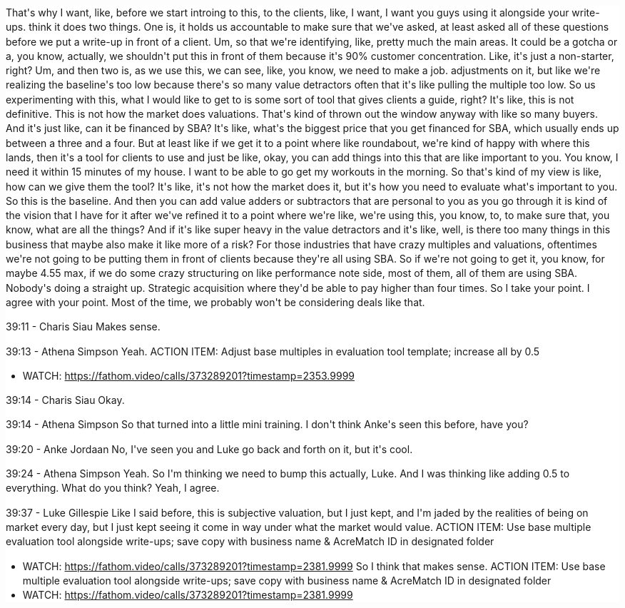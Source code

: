   That's why I want, like, before we start introing to this, to the clients, like, I want, I want you guys using it alongside your write-ups.  think it does two things. One is, it holds us accountable to make sure that we've asked, at least asked all of these questions before we put a write-up in front of a client.  Um, so that we're identifying, like, pretty much the main areas. It could be a gotcha or a, you know, actually, we shouldn't put this in front of them because it's 90% customer concentration.  Like, it's just a non-starter, right? Um, and then two is, as we use this, we can see, like, you know, we need to make a job.  adjustments on it, but like we're realizing the baseline's too low because there's so many value detractors often that it's like pulling the multiple too low.  So us experimenting with this, what I would like to get to is some sort of tool that gives clients a guide, right?  It's like, this is not definitive. This is not how the market does valuations. That's kind of thrown out the window anyway with like so many buyers.  And it's just like, can it be financed by SBA? It's like, what's the biggest price that you get financed for SBA, which usually ends up between a three and a four.  But at least like if we get it to a point where like roundabout, we're kind of happy with where this lands, then it's a tool for clients to use and just be like, okay, you can add things into this that are like important to you.  You know, I need it within 15 minutes of my house. I want to be able to go get my workouts in the morning.  So that's kind of my view is like, how can we give them the tool? It's like, it's not how the market does it, but it's how you need to evaluate what's important to you.  So this is the baseline. And then you can add value adders or subtractors that are personal to you as you go through it is kind of the vision that I have for it after we've refined it to a point where we're like, we're using this, you know, to, to make sure that, you know, what are all the things?  And if it's like super heavy in the value detractors and it's like, well, is there too many things in this business that maybe also make it like more of a risk?  For those industries that have crazy multiples and valuations, oftentimes we're not going to be putting them in front of clients because they're all using SBA.  So if we're not going to get it, you know, for maybe 4.55 max, if we do some crazy structuring on like performance note side, most of them, all of them are using SBA.  Nobody's doing a straight up. Strategic acquisition where they'd be able to pay higher than four times. So I take your point.  I agree with your point. Most of the time, we probably won't be considering deals like that.

39:11 - Charis Siau
  Makes sense.

39:13 - Athena Simpson
  Yeah.
  ACTION ITEM: Adjust base multiples in evaluation tool template; increase all by 0.5
 - WATCH: https://fathom.video/calls/373289201?timestamp=2353.9999

39:14 - Charis Siau
  Okay.

39:14 - Athena Simpson
  So that turned into a little mini training. I don't think Anke's seen this before, have you?

39:20 - Anke Jordaan
  No, I've seen you and Luke go back and forth on it, but it's cool.

39:24 - Athena Simpson
  Yeah. So I'm thinking we need to bump this actually, Luke. And I was thinking like adding 0.5 to everything.  What do you think? Yeah, I agree.

39:37 - Luke Gillespie
  Like I said before, this is subjective valuation, but I just kept, and I'm jaded by the realities of being on market every day, but I just kept seeing it come in way under what the market would value.
  ACTION ITEM: Use base multiple evaluation tool alongside write-ups; save copy with business name & AcreMatch ID in designated folder
 - WATCH: https://fathom.video/calls/373289201?timestamp=2381.9999  So I think that makes sense.
  ACTION ITEM: Use base multiple evaluation tool alongside write-ups; save copy with business name & AcreMatch ID in designated folder
 - WATCH: https://fathom.video/calls/373289201?timestamp=2381.9999
